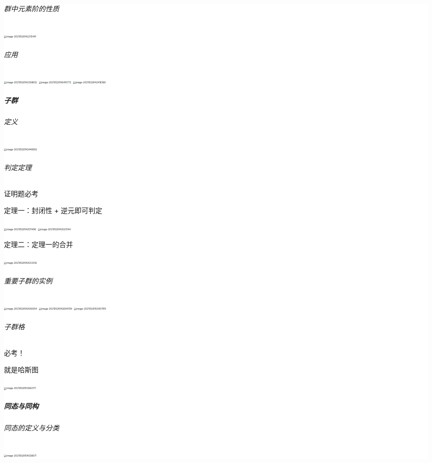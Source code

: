 ###### 群中元素阶的性质

<img src="http://markdown-1303167219.cos.ap-shanghai.myqcloud.com/image-20210528142210441.png" alt="image-20210528142210441" style="zoom: 33%;" />

###### 应用

<img src="http://markdown-1303167219.cos.ap-shanghai.myqcloud.com/image-20210528142358602.png" alt="image-20210528142358602" style="zoom:33%;" />

<img src="http://markdown-1303167219.cos.ap-shanghai.myqcloud.com/image-20210528142410772.png" alt="image-20210528142410772" style="zoom: 33%;" />

<img src="http://markdown-1303167219.cos.ap-shanghai.myqcloud.com/image-20210528142418368.png" alt="image-20210528142418368" style="zoom:33%;" />

##### 子群

###### 定义

<img src="http://markdown-1303167219.cos.ap-shanghai.myqcloud.com/image-20210528142448062.png" alt="image-20210528142448062" style="zoom:33%;" />

###### 判定定理

证明题必考

定理一：封闭性 + 逆元即可判定

<img src="http://markdown-1303167219.cos.ap-shanghai.myqcloud.com/image-20210528142511496.png" alt="image-20210528142511496" style="zoom: 33%;" />

<img src="http://markdown-1303167219.cos.ap-shanghai.myqcloud.com/image-20210528142520144.png" alt="image-20210528142520144" style="zoom:33%;" />

定理二：定理一的合并

<img src="http://markdown-1303167219.cos.ap-shanghai.myqcloud.com/image-20210528142533342.png" alt="image-20210528142533342" style="zoom:33%;" />

###### 重要子群的实例

<img src="http://markdown-1303167219.cos.ap-shanghai.myqcloud.com/image-20210528142556004.png" alt="image-20210528142556004" style="zoom: 33%;" />

<img src="http://markdown-1303167219.cos.ap-shanghai.myqcloud.com/image-20210528142604799.png" alt="image-20210528142604799" style="zoom:33%;" />

<img src="http://markdown-1303167219.cos.ap-shanghai.myqcloud.com/image-20210528153007915.png" alt="image-20210528153007915" style="zoom:33%;" />

###### 子群格

必考！

就是哈斯图

<img src="http://markdown-1303167219.cos.ap-shanghai.myqcloud.com/image-20210528153842171.png" alt="image-20210528153842171" style="zoom:33%;" />

##### 同态与同构

###### 同态的定义与分类

<img src="http://markdown-1303167219.cos.ap-shanghai.myqcloud.com/image-20210528154026671.png" alt="image-20210528154026671" style="zoom:33%;" />
